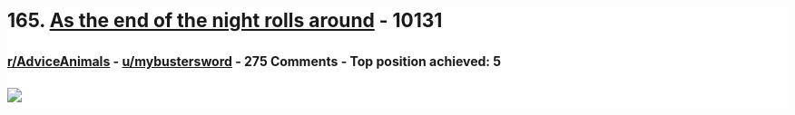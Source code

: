 ## 165. [As the end of the night rolls around](http://reddit.com/r/AdviceAnimals/comments/8yyrvc/as_the_end_of_the_night_rolls_around/) - 10131
#### [r/AdviceAnimals](http://reddit.com/r/AdviceAnimals) - [u/mybustersword](http://reddit.com/u/mybustersword) - 275 Comments - Top position achieved: 5

<a href="https://imgur.com/d8eQNrI"><img src="https://b.thumbs.redditmedia.com/DmfeqpBCc3OzzM-I_jSVKxwjg1UxmmsAMahDpzxUxnM.jpg"></img></a>

